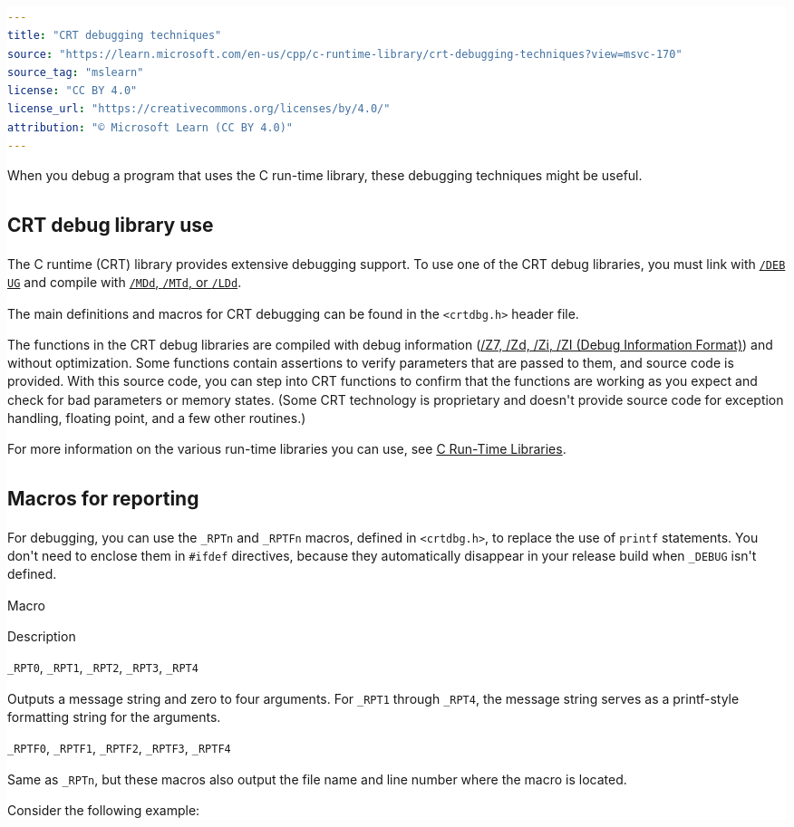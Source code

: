 ```yaml
---
title: "CRT debugging techniques"
source: "https://learn.microsoft.com/en-us/cpp/c-runtime-library/crt-debugging-techniques?view=msvc-170"
source_tag: "mslearn"
license: "CC BY 4.0"
license_url: "https://creativecommons.org/licenses/by/4.0/"
attribution: "© Microsoft Learn (CC BY 4.0)"
---
```

When you debug a program that uses the C run-time library, these debugging techniques might be useful.

## CRT debug library use

The C runtime (CRT) library provides extensive debugging support. To use one of the CRT debug libraries, you must link with [`/DEBUG`](https://learn.microsoft.com/en-us/cpp/build/reference/debug-generate-debug-info) and compile with [`/MDd`, `/MTd`, or `/LDd`](https://learn.microsoft.com/en-us/cpp/build/reference/md-mt-ld-use-run-time-library?view=msvc-170).

The main definitions and macros for CRT debugging can be found in the `<crtdbg.h>` header file.

The functions in the CRT debug libraries are compiled with debug information ([/Z7, /Zd, /Zi, /ZI (Debug Information Format)](https://learn.microsoft.com/en-us/cpp/build/reference/z7-zi-zi-debug-information-format?view=msvc-170)) and without optimization. Some functions contain assertions to verify parameters that are passed to them, and source code is provided. With this source code, you can step into CRT functions to confirm that the functions are working as you expect and check for bad parameters or memory states. (Some CRT technology is proprietary and doesn't provide source code for exception handling, floating point, and a few other routines.)

For more information on the various run-time libraries you can use, see [C Run-Time Libraries](https://learn.microsoft.com/en-us/cpp/c-runtime-library/crt-library-features?view=msvc-170).

## Macros for reporting

For debugging, you can use the `_RPTn` and `_RPTFn` macros, defined in `<crtdbg.h>`, to replace the use of `printf` statements. You don't need to enclose them in `#ifdef` directives, because they automatically disappear in your release build when `_DEBUG` isn't defined.

Macro

Description

`_RPT0`, `_RPT1`, `_RPT2`, `_RPT3`, `_RPT4`

Outputs a message string and zero to four arguments. For `_RPT1` through `_RPT4`, the message string serves as a printf-style formatting string for the arguments.

`_RPTF0`, `_RPTF1`, `_RPTF2`, `_RPTF3`, `_RPTF4`

Same as `_RPTn`, but these macros also output the file name and line number where the macro is located.

Consider the following example:
